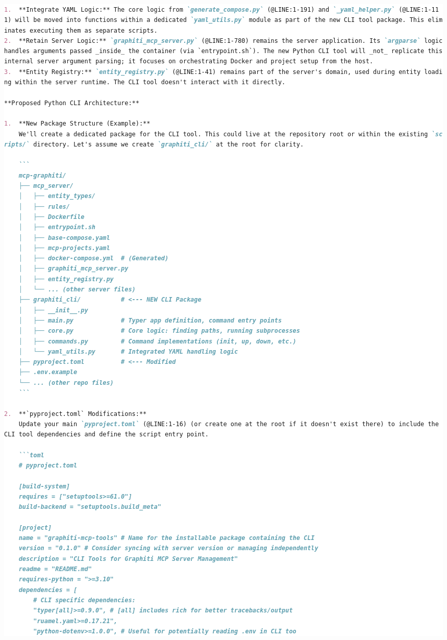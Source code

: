 ````markdown
1.  **Integrate YAML Logic:** The core logic from `generate_compose.py` (@LINE:1-191) and `_yaml_helper.py` (@LINE:1-111) will be moved into functions within a dedicated `yaml_utils.py` module as part of the new CLI tool package. This eliminates executing them as separate scripts.
2.  **Retain Server Logic:** `graphiti_mcp_server.py` (@LINE:1-780) remains the server application. Its `argparse` logic handles arguments passed _inside_ the container (via `entrypoint.sh`). The new Python CLI tool will _not_ replicate this internal server argument parsing; it focuses on orchestrating Docker and project setup from the host.
3.  **Entity Registry:** `entity_registry.py` (@LINE:1-41) remains part of the server's domain, used during entity loading within the server runtime. The CLI tool doesn't interact with it directly.

**Proposed Python CLI Architecture:**

1.  **New Package Structure (Example):**
    We'll create a dedicated package for the CLI tool. This could live at the repository root or within the existing `scripts/` directory. Let's assume we create `graphiti_cli/` at the root for clarity.

    ```
    mcp-graphiti/
    ├── mcp_server/
    │   ├── entity_types/
    │   ├── rules/
    │   ├── Dockerfile
    │   ├── entrypoint.sh
    │   ├── base-compose.yaml
    │   ├── mcp-projects.yaml
    │   ├── docker-compose.yml  # (Generated)
    │   ├── graphiti_mcp_server.py
    │   ├── entity_registry.py
    │   └── ... (other server files)
    ├── graphiti_cli/           # <--- NEW CLI Package
    │   ├── __init__.py
    │   ├── main.py             # Typer app definition, command entry points
    │   ├── core.py             # Core logic: finding paths, running subprocesses
    │   ├── commands.py         # Command implementations (init, up, down, etc.)
    │   └── yaml_utils.py       # Integrated YAML handling logic
    ├── pyproject.toml          # <--- Modified
    ├── .env.example
    └── ... (other repo files)
    ```

2.  **`pyproject.toml` Modifications:**
    Update your main `pyproject.toml` (@LINE:1-16) (or create one at the root if it doesn't exist there) to include the CLI tool dependencies and define the script entry point.

    ```toml
    # pyproject.toml

    [build-system]
    requires = ["setuptools>=61.0"]
    build-backend = "setuptools.build_meta"

    [project]
    name = "graphiti-mcp-tools" # Name for the installable package containing the CLI
    version = "0.1.0" # Consider syncing with server version or managing independently
    description = "CLI Tools for Graphiti MCP Server Management"
    readme = "README.md"
    requires-python = ">=3.10"
    dependencies = [
        # CLI specific dependencies:
        "typer[all]>=0.9.0", # [all] includes rich for better tracebacks/output
        "ruamel.yaml>=0.17.21",
        "python-dotenv>=1.0.0", # Useful for potentially reading .env in CLI too
````